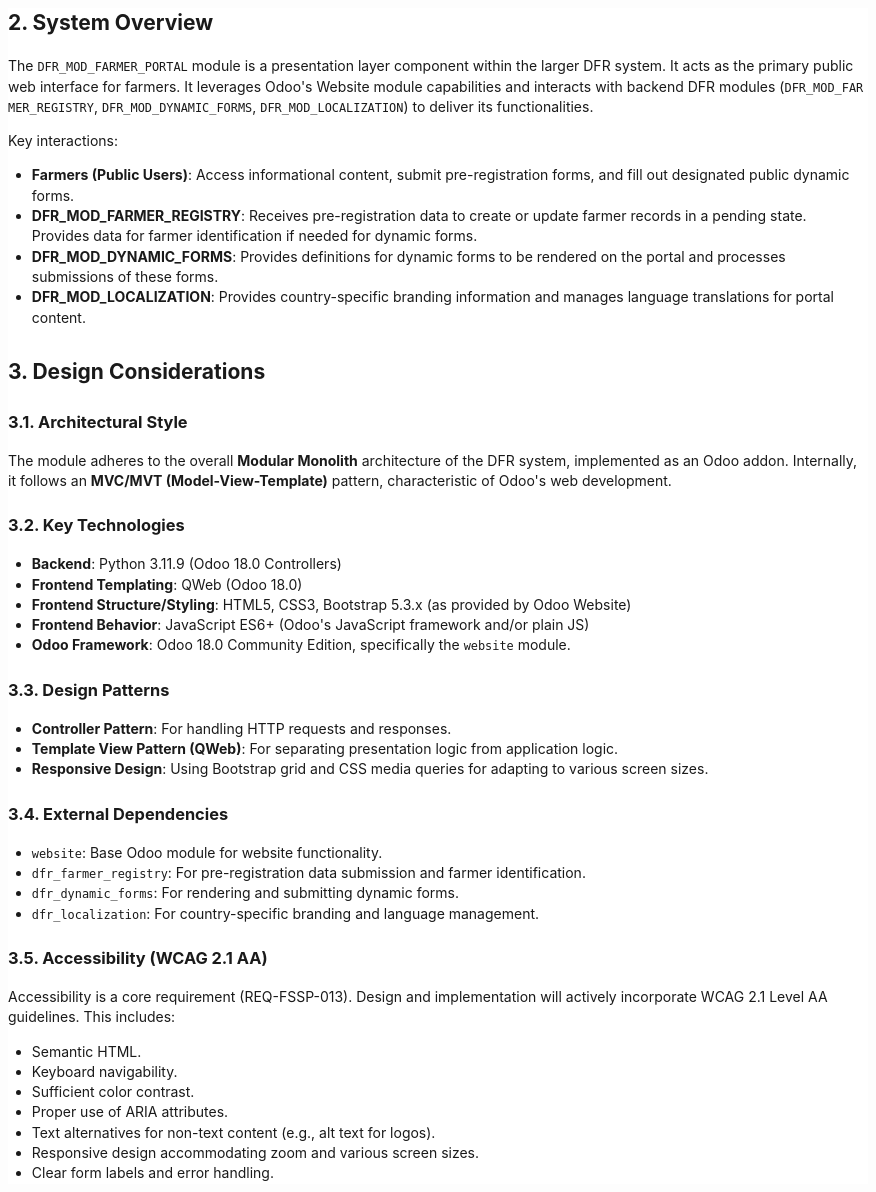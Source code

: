 ## 2. System Overview
The `DFR_MOD_FARMER_PORTAL` module is a presentation layer component within the larger DFR system. It acts as the primary public web interface for farmers. It leverages Odoo's Website module capabilities and interacts with backend DFR modules (`DFR_MOD_FARMER_REGISTRY`, `DFR_MOD_DYNAMIC_FORMS`, `DFR_MOD_LOCALIZATION`) to deliver its functionalities.

Key interactions:
*   **Farmers (Public Users)**: Access informational content, submit pre-registration forms, and fill out designated public dynamic forms.
*   **DFR_MOD_FARMER_REGISTRY**: Receives pre-registration data to create or update farmer records in a pending state. Provides data for farmer identification if needed for dynamic forms.
*   **DFR_MOD_DYNAMIC_FORMS**: Provides definitions for dynamic forms to be rendered on the portal and processes submissions of these forms.
*   **DFR_MOD_LOCALIZATION**: Provides country-specific branding information and manages language translations for portal content.

## 3. Design Considerations

### 3.1. Architectural Style
The module adheres to the overall **Modular Monolith** architecture of the DFR system, implemented as an Odoo addon. Internally, it follows an **MVC/MVT (Model-View-Template)** pattern, characteristic of Odoo's web development.

### 3.2. Key Technologies
*   **Backend**: Python 3.11.9 (Odoo 18.0 Controllers)
*   **Frontend Templating**: QWeb (Odoo 18.0)
*   **Frontend Structure/Styling**: HTML5, CSS3, Bootstrap 5.3.x (as provided by Odoo Website)
*   **Frontend Behavior**: JavaScript ES6+ (Odoo's JavaScript framework and/or plain JS)
*   **Odoo Framework**: Odoo 18.0 Community Edition, specifically the `website` module.

### 3.3. Design Patterns
*   **Controller Pattern**: For handling HTTP requests and responses.
*   **Template View Pattern (QWeb)**: For separating presentation logic from application logic.
*   **Responsive Design**: Using Bootstrap grid and CSS media queries for adapting to various screen sizes.

### 3.4. External Dependencies
*   `website`: Base Odoo module for website functionality.
*   `dfr_farmer_registry`: For pre-registration data submission and farmer identification.
*   `dfr_dynamic_forms`: For rendering and submitting dynamic forms.
*   `dfr_localization`: For country-specific branding and language management.

### 3.5. Accessibility (WCAG 2.1 AA)
Accessibility is a core requirement (REQ-FSSP-013). Design and implementation will actively incorporate WCAG 2.1 Level AA guidelines. This includes:
*   Semantic HTML.
*   Keyboard navigability.
*   Sufficient color contrast.
*   Proper use of ARIA attributes.
*   Text alternatives for non-text content (e.g., alt text for logos).
*   Responsive design accommodating zoom and various screen sizes.
*   Clear form labels and error handling.
